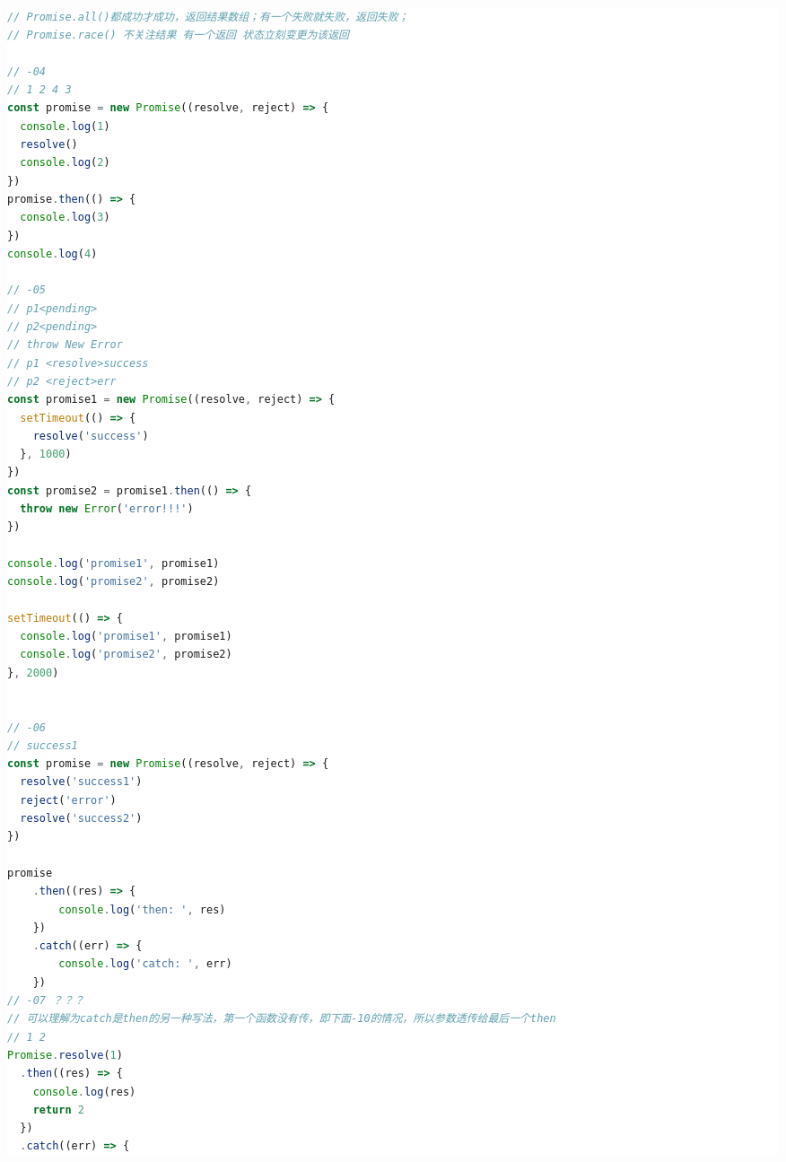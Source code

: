 ```js
// Promise.all()都成功才成功，返回结果数组；有一个失败就失败，返回失败；
// Promise.race() 不关注结果 有一个返回 状态立刻变更为该返回

// -04
// 1 2 4 3
const promise = new Promise((resolve, reject) => {
  console.log(1)
  resolve()
  console.log(2)
})
promise.then(() => {
  console.log(3)
})
console.log(4)

// -05
// p1<pending>
// p2<pending>
// throw New Error
// p1 <resolve>success
// p2 <reject>err
const promise1 = new Promise((resolve, reject) => {
  setTimeout(() => {
    resolve('success')
  }, 1000)
})
const promise2 = promise1.then(() => {
  throw new Error('error!!!')
})

console.log('promise1', promise1)
console.log('promise2', promise2)

setTimeout(() => {
  console.log('promise1', promise1)
  console.log('promise2', promise2)
}, 2000)


// -06
// success1
const promise = new Promise((resolve, reject) => {
  resolve('success1')
  reject('error')
  resolve('success2')
})

promise
    .then((res) => {
        console.log('then: ', res)
    })
    .catch((err) => {
        console.log('catch: ', err)
    })
// -07 ？？？
// 可以理解为catch是then的另一种写法，第一个函数没有传，即下面-10的情况，所以参数透传给最后一个then
// 1 2
Promise.resolve(1)
  .then((res) => {
    console.log(res)
    return 2
  })
  .catch((err) => {
```